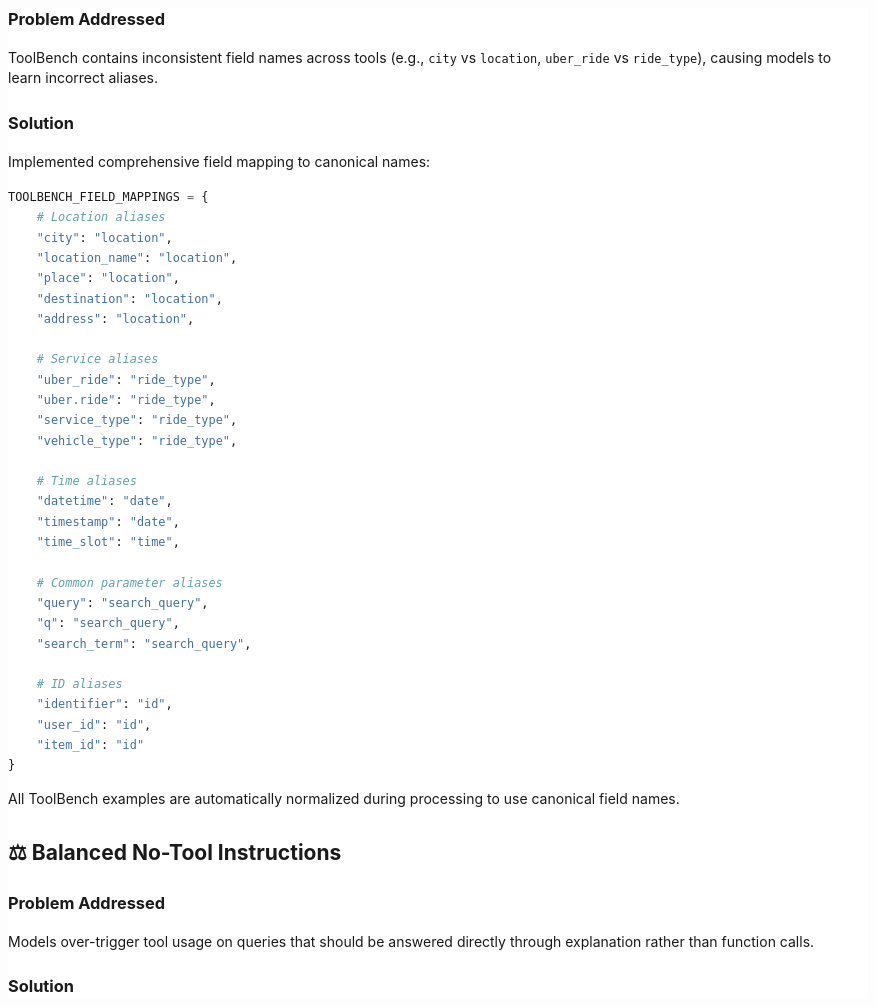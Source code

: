 ### Problem Addressed

ToolBench contains inconsistent field names across tools (e.g., `city` vs `location`, `uber_ride` vs `ride_type`), causing models to learn incorrect aliases.

### Solution

Implemented comprehensive field mapping to canonical names:

```python
TOOLBENCH_FIELD_MAPPINGS = {
    # Location aliases
    "city": "location",
    "location_name": "location", 
    "place": "location",
    "destination": "location",
    "address": "location",
    
    # Service aliases  
    "uber_ride": "ride_type",
    "uber.ride": "ride_type",
    "service_type": "ride_type",
    "vehicle_type": "ride_type",
    
    # Time aliases
    "datetime": "date",
    "timestamp": "date",
    "time_slot": "time",
    
    # Common parameter aliases
    "query": "search_query",
    "q": "search_query",
    "search_term": "search_query",
    
    # ID aliases
    "identifier": "id",
    "user_id": "id", 
    "item_id": "id"
}
```

All ToolBench examples are automatically normalized during processing to use canonical field names.

## ⚖️ Balanced No-Tool Instructions

### Problem Addressed

Models over-trigger tool usage on queries that should be answered directly through explanation rather than function calls.

### Solution
